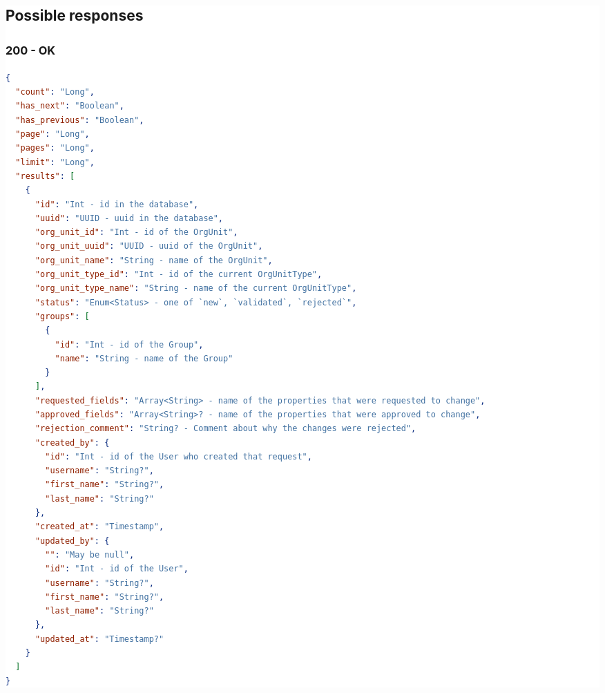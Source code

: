 ## Possible responses

### 200 - OK

```json
{
  "count": "Long",
  "has_next": "Boolean",
  "has_previous": "Boolean",
  "page": "Long",
  "pages": "Long",
  "limit": "Long",
  "results": [
    {
      "id": "Int - id in the database",
      "uuid": "UUID - uuid in the database",
      "org_unit_id": "Int - id of the OrgUnit",
      "org_unit_uuid": "UUID - uuid of the OrgUnit",
      "org_unit_name": "String - name of the OrgUnit",
      "org_unit_type_id": "Int - id of the current OrgUnitType",
      "org_unit_type_name": "String - name of the current OrgUnitType",
      "status": "Enum<Status> - one of `new`, `validated`, `rejected`",
      "groups": [
        {
          "id": "Int - id of the Group",
          "name": "String - name of the Group"
        }
      ],
      "requested_fields": "Array<String> - name of the properties that were requested to change",
      "approved_fields": "Array<String>? - name of the properties that were approved to change",
      "rejection_comment": "String? - Comment about why the changes were rejected",
      "created_by": {
        "id": "Int - id of the User who created that request",
        "username": "String?",
        "first_name": "String?",
        "last_name": "String?"
      },
      "created_at": "Timestamp",
      "updated_by": {
        "": "May be null",
        "id": "Int - id of the User",
        "username": "String?",
        "first_name": "String?",
        "last_name": "String?"
      },
      "updated_at": "Timestamp?"
    }
  ]
}
```

